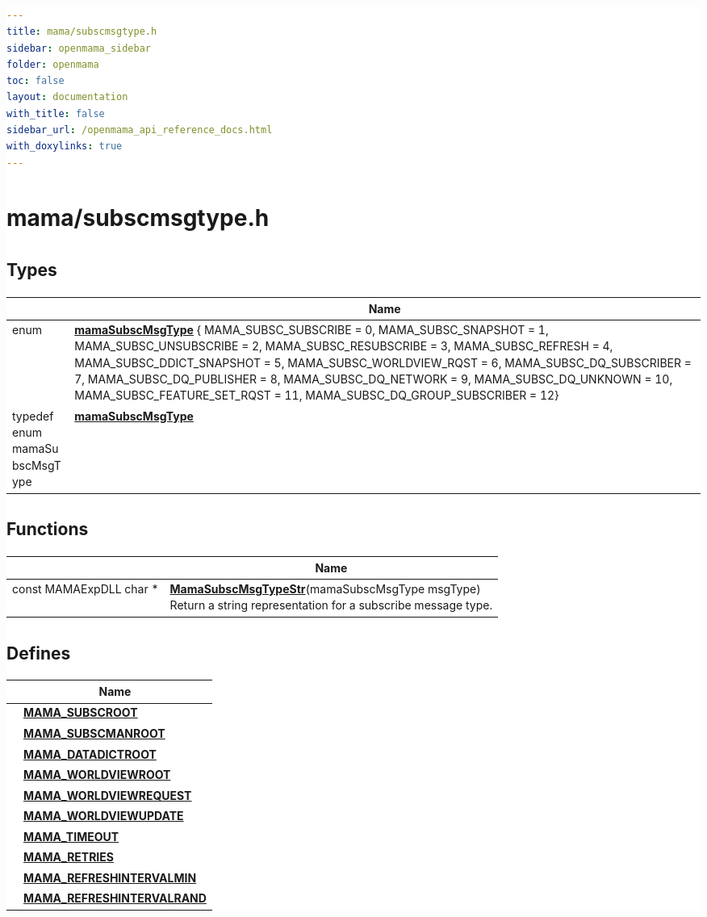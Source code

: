 ```yaml
---
title: mama/subscmsgtype.h
sidebar: openmama_sidebar
folder: openmama
toc: false
layout: documentation
with_title: false
sidebar_url: /openmama_api_reference_docs.html
with_doxylinks: true
---
```


# mama/subscmsgtype.h



## Types

|                | Name           |
| -------------- | -------------- |
| enum| **[mamaSubscMsgType](subscmsgtype_8h.html#enum-mamasubscmsgtype)** { MAMA_SUBSC_SUBSCRIBE = 0, MAMA_SUBSC_SNAPSHOT = 1, MAMA_SUBSC_UNSUBSCRIBE = 2, MAMA_SUBSC_RESUBSCRIBE = 3, MAMA_SUBSC_REFRESH = 4, MAMA_SUBSC_DDICT_SNAPSHOT = 5, MAMA_SUBSC_WORLDVIEW_RQST = 6, MAMA_SUBSC_DQ_SUBSCRIBER = 7, MAMA_SUBSC_DQ_PUBLISHER = 8, MAMA_SUBSC_DQ_NETWORK = 9, MAMA_SUBSC_DQ_UNKNOWN = 10, MAMA_SUBSC_FEATURE_SET_RQST = 11, MAMA_SUBSC_DQ_GROUP_SUBSCRIBER = 12} |
| typedef enum mamaSubscMsgType | **[mamaSubscMsgType](subscmsgtype_8h.html#typedef-mamasubscmsgtype)**  |

## Functions

|                | Name           |
| -------------- | -------------- |
| const MAMAExpDLL char * | **[MamaSubscMsgTypeStr](subscmsgtype_8h.html#function-mamasubscmsgtypestr)**(mamaSubscMsgType msgType)<br>Return a string representation for a subscribe message type.  |

## Defines

|                | Name           |
| -------------- | -------------- |
|  | **[MAMA_SUBSCROOT](subscmsgtype_8h.html#define-mama-subscroot)**  |
|  | **[MAMA_SUBSCMANROOT](subscmsgtype_8h.html#define-mama-subscmanroot)**  |
|  | **[MAMA_DATADICTROOT](subscmsgtype_8h.html#define-mama-datadictroot)**  |
|  | **[MAMA_WORLDVIEWROOT](subscmsgtype_8h.html#define-mama-worldviewroot)**  |
|  | **[MAMA_WORLDVIEWREQUEST](subscmsgtype_8h.html#define-mama-worldviewrequest)**  |
|  | **[MAMA_WORLDVIEWUPDATE](subscmsgtype_8h.html#define-mama-worldviewupdate)**  |
|  | **[MAMA_TIMEOUT](subscmsgtype_8h.html#define-mama-timeout)**  |
|  | **[MAMA_RETRIES](subscmsgtype_8h.html#define-mama-retries)**  |
|  | **[MAMA_REFRESHINTERVALMIN](subscmsgtype_8h.html#define-mama-refreshintervalmin)**  |
|  | **[MAMA_REFRESHINTERVALRAND](subscmsgtype_8h.html#define-mama-refreshintervalrand)**  |
